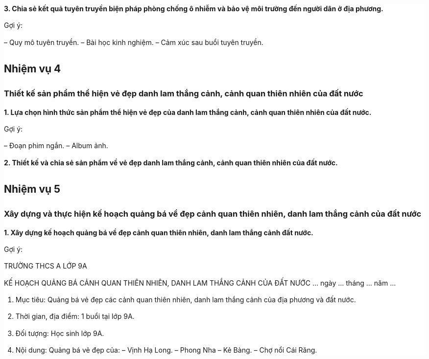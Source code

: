 **3. Chia sẻ kết quả tuyên truyền biện pháp phòng chống ô nhiễm và bảo vệ môi trường đến người dân ở địa phương.**


Gợi ý:


– Quy mô tuyên truyền.
– Bài học kinh nghiệm.
– Cảm xúc sau buổi tuyên truyền.

## Nhiệm vụ 4
### Thiết kế sản phẩm thể hiện vẻ đẹp danh lam thắng cảnh, cảnh quan thiên nhiên của đất nước
**1. Lựa chọn hình thức sản phẩm thể hiện vẻ đẹp của danh lam thắng cảnh, cảnh quan thiên nhiên của đất nước.**


Gợi ý:


– Đoạn phim ngắn.
– Album ảnh.


**2. Thiết kế và chia sẻ sản phẩm về vẻ đẹp danh lam thắng cảnh, cảnh quan thiên nhiên của đất nước.**


## Nhiệm vụ 5
### Xây dựng và thực hiện kế hoạch quảng bá về đẹp cảnh quan thiên nhiên, danh lam thắng cảnh của đất nước
**1. Xây dựng kế hoạch quảng bá về đẹp cảnh quan thiên nhiên, danh lam thắng cảnh đất nước.**


Gợi ý:


TRƯỜNG THCS A
LỚP 9A

KẾ HOẠCH QUẢNG BÁ
CẢNH QUAN THIÊN NHIÊN, DANH LAM THẮNG CẢNH CỦA ĐẤT NƯỚC
... ngày ... tháng ... năm ...


1. Mục tiêu: Quảng bá vẻ đẹp các cảnh quan thiên nhiên, danh lam thắng cảnh của địa phương và đất nước.


2. Thời gian, địa điểm: 1 buổi tại lớp 9A.


3. Đối tượng: Học sinh lớp 9A.


4. Nội dung: Quảng bá vẻ đẹp của:
– Vịnh Hạ Long.
– Phong Nha – Kẻ Bàng.
– Chợ nổi Cái Răng.

